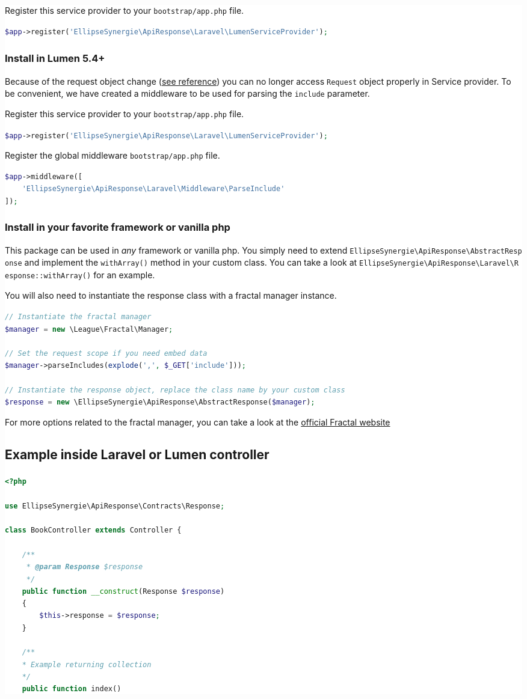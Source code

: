 Register this service provider to your `bootstrap/app.php` file.

```php
$app->register('EllipseSynergie\ApiResponse\Laravel\LumenServiceProvider');
```

### Install in Lumen 5.4+

Because of the request object change ([see reference](https://laravel-news.com/request-object-changes-in-lumen-5-4)) you can no longer access `Request` object properly in Service provider. To be convenient, we have created a middleware to be used for parsing the `include` parameter.

Register this service provider to your `bootstrap/app.php` file.

```php
$app->register('EllipseSynergie\ApiResponse\Laravel\LumenServiceProvider');
```

Register the global middleware `bootstrap/app.php` file.

```php
$app->middleware([
    'EllipseSynergie\ApiResponse\Laravel\Middleware\ParseInclude'
]);
```

### Install in your favorite framework or vanilla php

This package can be used in _any_ framework or vanilla php. You simply need to extend `EllipseSynergie\ApiResponse\AbstractResponse` and implement the `withArray()` method in your custom class.
You can take a look at `EllipseSynergie\ApiResponse\Laravel\Response::withArray()` for an example.

You will also need to instantiate the response class with a fractal manager instance.

```php
// Instantiate the fractal manager
$manager = new \League\Fractal\Manager;

// Set the request scope if you need embed data
$manager->parseIncludes(explode(',', $_GET['include']));

// Instantiate the response object, replace the class name by your custom class
$response = new \EllipseSynergie\ApiResponse\AbstractResponse($manager);
```

For more options related to the fractal manager, you can take a look at the [official Fractal website](http://fractal.thephpleague.com)

## Example inside Laravel or Lumen controller

```php
<?php

use EllipseSynergie\ApiResponse\Contracts\Response;

class BookController extends Controller {

    /**
     * @param Response $response
     */
    public function __construct(Response $response)
    {
        $this->response = $response;
    }

    /**
    * Example returning collection
    */
    public function index()
```